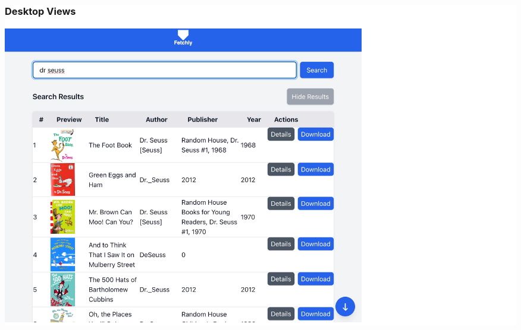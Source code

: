 ### Desktop Views
<img src="README_images/search-desktop.webp" alt="Desktop search interface" title="Desktop search interface" width="600" />